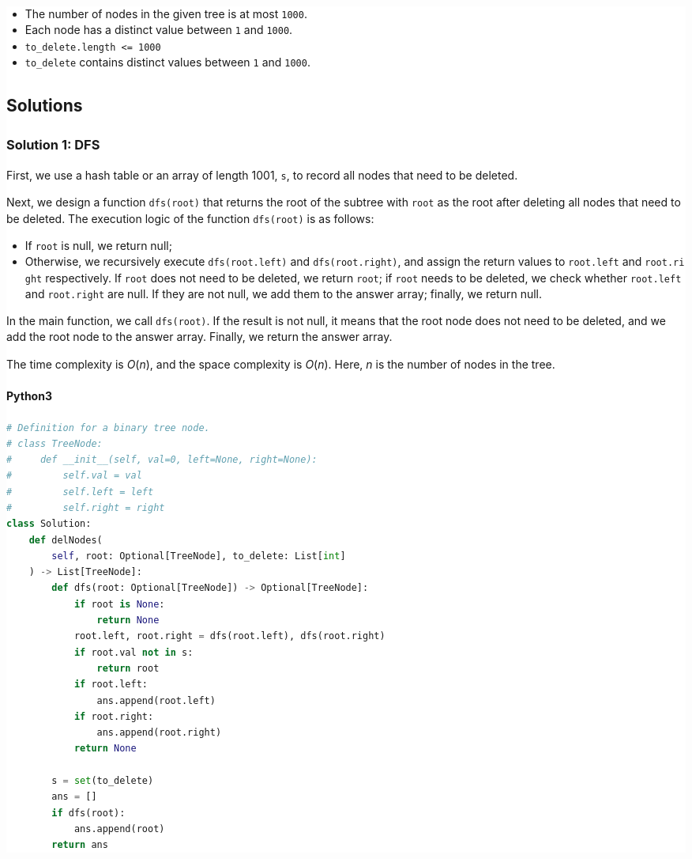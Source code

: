 <ul>
	<li>The number of nodes in the given tree is at most <code>1000</code>.</li>
	<li>Each node has a distinct value between <code>1</code> and <code>1000</code>.</li>
	<li><code>to_delete.length &lt;= 1000</code></li>
	<li><code>to_delete</code> contains distinct values between <code>1</code> and <code>1000</code>.</li>
</ul>



## Solutions



### Solution 1: DFS

First, we use a hash table or an array of length 1001, `s`, to record all nodes that need to be deleted.

Next, we design a function `dfs(root)` that returns the root of the subtree with `root` as the root after deleting all nodes that need to be deleted. The execution logic of the function `dfs(root)` is as follows:

-   If `root` is null, we return null;
-   Otherwise, we recursively execute `dfs(root.left)` and `dfs(root.right)`, and assign the return values to `root.left` and `root.right` respectively. If `root` does not need to be deleted, we return `root`; if `root` needs to be deleted, we check whether `root.left` and `root.right` are null. If they are not null, we add them to the answer array; finally, we return null.

In the main function, we call `dfs(root)`. If the result is not null, it means that the root node does not need to be deleted, and we add the root node to the answer array. Finally, we return the answer array.

The time complexity is $O(n)$, and the space complexity is $O(n)$. Here, $n$ is the number of nodes in the tree.



#### Python3

```python
# Definition for a binary tree node.
# class TreeNode:
#     def __init__(self, val=0, left=None, right=None):
#         self.val = val
#         self.left = left
#         self.right = right
class Solution:
    def delNodes(
        self, root: Optional[TreeNode], to_delete: List[int]
    ) -> List[TreeNode]:
        def dfs(root: Optional[TreeNode]) -> Optional[TreeNode]:
            if root is None:
                return None
            root.left, root.right = dfs(root.left), dfs(root.right)
            if root.val not in s:
                return root
            if root.left:
                ans.append(root.left)
            if root.right:
                ans.append(root.right)
            return None

        s = set(to_delete)
        ans = []
        if dfs(root):
            ans.append(root)
        return ans
```